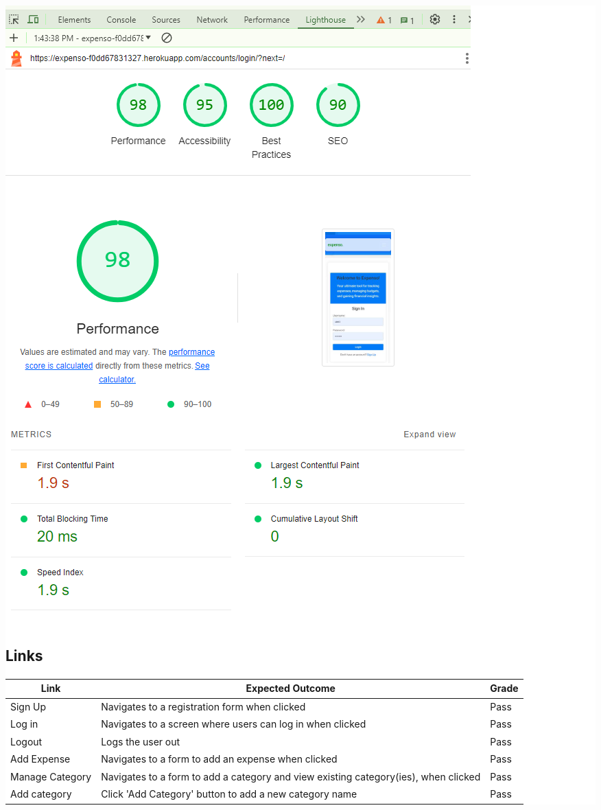 ![audit home mobile ](./expenso_app/static/readme_img/testing/lighthouse_mobile.png)



## Links

| Link | Expected Outcome | Grade |
| ------- | ---------------- | ----- |
| Sign Up | Navigates to a registration form when clicked | Pass |
| Log in | Navigates to a screen where users can log in when clicked | Pass |
| Logout | Logs the user out | Pass |
| Add Expense | Navigates to a form to add an expense when clicked | Pass |
| Manage Category | Navigates to a form to add a category and view existing category(ies), when clicked | Pass |
| Add category | Click 'Add Category' button	to add a new category name | Pass |